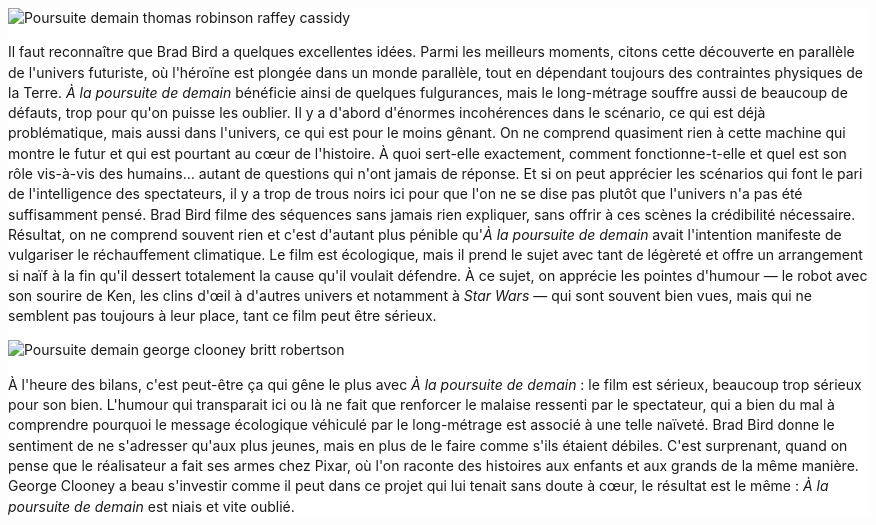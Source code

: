 <img class="aligncenter" src="https://voiretmanger.fr/wp-content/uploads/2015/05/poursuite-demain-thomas-robinson-raffey-cassidy.jpg" alt="Poursuite demain thomas robinson raffey cassidy" title="poursuite-demain-thomas-robinson-raffey-cassidy.jpg" width="2100" height="1400" />

Il faut reconnaître que Brad Bird a quelques excellentes idées. Parmi les meilleurs moments, citons cette découverte en parallèle de l'univers futuriste, où l'héroïne est plongée dans un monde parallèle, tout en dépendant toujours des contraintes physiques de la Terre. *À la poursuite de demain* bénéficie ainsi de quelques fulgurances, mais le long-métrage souffre aussi de beaucoup de défauts, trop pour qu'on puisse les oublier. Il y a d'abord d'énormes incohérences dans le scénario, ce qui est déjà problématique, mais aussi dans l'univers, ce qui est pour le moins gênant. On ne comprend quasiment rien à cette machine qui montre le futur et qui est pourtant au cœur de l'histoire. À quoi sert-elle exactement, comment fonctionne-t-elle et quel est son rôle vis-à-vis des humains… autant de questions qui n'ont jamais de réponse. Et si on peut apprécier les scénarios qui font le pari de l'intelligence des spectateurs, il y a trop de trous noirs ici pour que l'on ne se dise pas plutôt que l'univers n'a pas été suffisamment pensé. Brad Bird filme des séquences sans jamais rien expliquer, sans offrir à ces scènes la crédibilité nécessaire. Résultat, on ne comprend souvent rien et c'est d'autant plus pénible qu'*À la poursuite de demain* avait l'intention manifeste de vulgariser le réchauffement climatique. Le film est écologique, mais il prend le sujet avec tant de légèreté et offre un arrangement si naïf à la fin qu'il dessert totalement la cause qu'il voulait défendre. À ce sujet, on apprécie les pointes d'humour — le robot avec son sourire de Ken, les clins d'œil à d'autres univers et notamment à *Star Wars* — qui sont souvent bien vues, mais qui ne semblent pas toujours à leur place, tant ce film peut être sérieux.

<img class="aligncenter" src="https://voiretmanger.fr/wp-content/uploads/2015/05/poursuite-demain-george-clooney-britt-robertson.jpg" alt="Poursuite demain george clooney britt robertson" title="poursuite-demain-george-clooney-britt-robertson.jpg" width="2100" height="1400" />

À l'heure des bilans, c'est peut-être ça qui gêne le plus avec *À la poursuite de demain* : le film est sérieux, beaucoup trop sérieux pour son bien. L'humour qui transparait ici ou là ne fait que renforcer le malaise ressenti par le spectateur, qui a bien du mal à comprendre pourquoi le message écologique véhiculé par le long-métrage est associé à une telle naïveté. Brad Bird donne le sentiment de ne s'adresser qu'aux plus jeunes, mais en plus de le faire comme s'ils étaient débiles. C'est surprenant, quand on pense que le réalisateur a fait ses armes chez Pixar, où l'on raconte des histoires aux enfants et aux grands de la même manière. George Clooney a beau s'investir comme il peut dans ce projet qui lui tenait sans doute à cœur, le résultat est le même : *À la poursuite de demain* est niais et vite oublié.

[^1]: Qui, étrangement, se nomme Discoveryland à Disneyland Paris. C'est dans cette section du parc que l'on trouve toutes les attractions futuristes, avec notamment le célèbre Space Mountain.